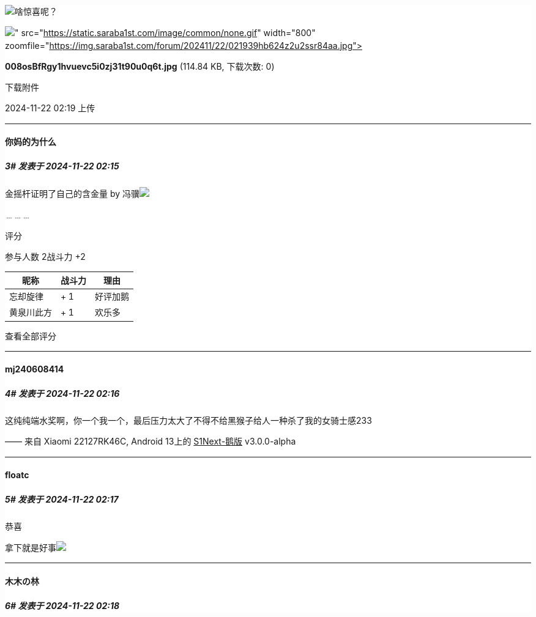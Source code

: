 <img src="https://static.saraba1st.com/image/smiley/face2017/037.png">啥惊喜呢？

<img src="https://img.saraba1st.com/forum/202411/22/021939hb624z2u2ssr84aa.jpg" referrerpolicy="no-referrer">" src="https://static.saraba1st.com/image/common/none.gif" width="800" zoomfile="https://img.saraba1st.com/forum/202411/22/021939hb624z2u2ssr84aa.jpg">

<strong>008osBfRgy1hvuevc5i0zj31t90u0q6t.jpg</strong> (114.84 KB, 下载次数: 0)

下载附件

2024-11-22 02:19 上传

*****

####  你妈的为什么  
##### 3#       发表于 2024-11-22 02:15

金摇杆证明了自己的含金量 by 冯骥<img src="https://static.saraba1st.com/image/smiley/face2017/068.png" referrerpolicy="no-referrer">

﹍﹍﹍

评分

 参与人数 2战斗力 +2

|昵称|战斗力|理由|
|----|---|---|
| 忘却旋律| + 1|好评加鹅|
| 黄泉川此方| + 1|欢乐多|

查看全部评分

*****

####  mj240608414  
##### 4#       发表于 2024-11-22 02:16

这纯纯端水奖啊，你一个我一个，最后压力太大了不得不给黑猴子给人一种杀了我的女骑士感233

—— 来自 Xiaomi 22127RK46C, Android 13上的 [S1Next-鹅版](https://github.com/ykrank/S1-Next/releases) v3.0.0-alpha

*****

####  floatc  
##### 5#       发表于 2024-11-22 02:17

恭喜

拿下就是好事<img src="https://static.saraba1st.com/image/smiley/face2017/034.png" referrerpolicy="no-referrer">

*****

####  木木の林  
##### 6#       发表于 2024-11-22 02:18
